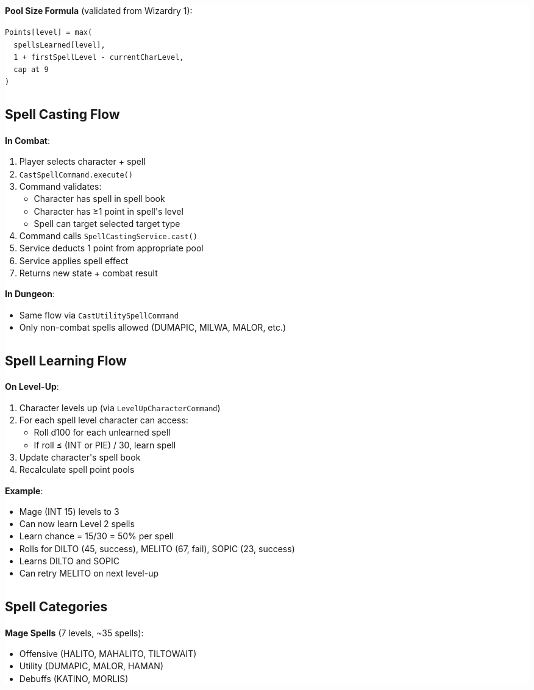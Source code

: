 **Pool Size Formula** (validated from Wizardry 1):
```
Points[level] = max(
  spellsLearned[level],
  1 + firstSpellLevel - currentCharLevel,
  cap at 9
)
```

## Spell Casting Flow

**In Combat**:
1. Player selects character + spell
2. `CastSpellCommand.execute()`
3. Command validates:
   - Character has spell in spell book
   - Character has ≥1 point in spell's level
   - Spell can target selected target type
4. Command calls `SpellCastingService.cast()`
5. Service deducts 1 point from appropriate pool
6. Service applies spell effect
7. Returns new state + combat result

**In Dungeon**:
- Same flow via `CastUtilitySpellCommand`
- Only non-combat spells allowed (DUMAPIC, MILWA, MALOR, etc.)

## Spell Learning Flow

**On Level-Up**:
1. Character levels up (via `LevelUpCharacterCommand`)
2. For each spell level character can access:
   - Roll d100 for each unlearned spell
   - If roll ≤ (INT or PIE) / 30, learn spell
3. Update character's spell book
4. Recalculate spell point pools

**Example**:
- Mage (INT 15) levels to 3
- Can now learn Level 2 spells
- Learn chance = 15/30 = 50% per spell
- Rolls for DILTO (45, success), MELITO (67, fail), SOPIC (23, success)
- Learns DILTO and SOPIC
- Can retry MELITO on next level-up

## Spell Categories

**Mage Spells** (7 levels, ~35 spells):
- Offensive (HALITO, MAHALITO, TILTOWAIT)
- Utility (DUMAPIC, MALOR, HAMAN)
- Debuffs (KATINO, MORLIS)
